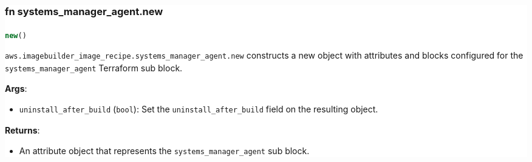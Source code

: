 

### fn systems_manager_agent.new

```ts
new()
```


`aws.imagebuilder_image_recipe.systems_manager_agent.new` constructs a new object with attributes and blocks configured for the `systems_manager_agent`
Terraform sub block.



**Args**:
  - `uninstall_after_build` (`bool`): Set the `uninstall_after_build` field on the resulting object.

**Returns**:
  - An attribute object that represents the `systems_manager_agent` sub block.
